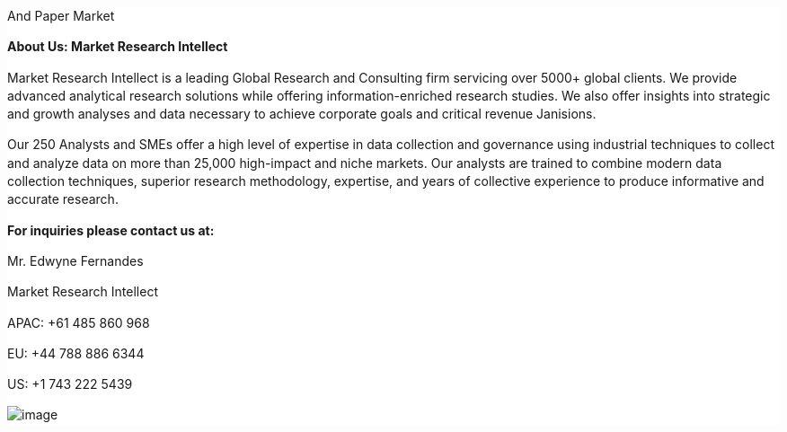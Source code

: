 And Paper Market</a></span></p><p><strong><span class="font-[700]">About Us: Market Research Intellect</span></strong></p><p><span class="">Market Research Intellect is a leading Global Research and Consulting firm servicing over 5000+ global clients. We provide advanced analytical research solutions while offering information-enriched research studies.&nbsp;</span>We also offer insights into strategic and growth analyses and data necessary to achieve corporate goals and critical revenue Janisions.</p><p><span class="">Our 250 Analysts and SMEs offer a high level of expertise in data collection and governance using industrial techniques to collect and analyze data on more than 25,000 high-impact and niche markets. Our analysts are trained to combine modern data collection techniques, superior research methodology, expertise, and years of collective experience to produce informative and accurate research.</span></p><p><strong>For inquiries please contact us at:</strong></p><p>Mr. Edwyne Fernandes</p><p>Market Research Intellect</p><p>APAC: +61 485 860 968</p><p>EU: +44 788 886 6344</p><p>US: +1 743 222 5439</p>
![image](https://github.com/user-attachments/assets/a28e2e34-ed62-4a76-af0f-5538e56176ed)
